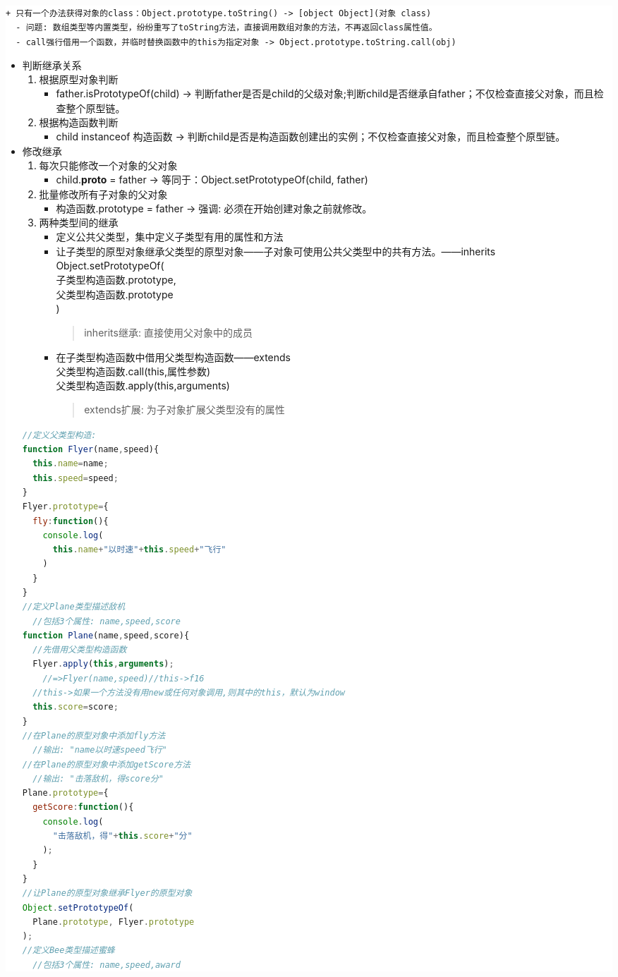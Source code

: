     + 只有一个办法获得对象的class：Object.prototype.toString() -> [object Object](对象 class)
      - 问题: 数组类型等内置类型，纷纷重写了toString方法，直接调用数组对象的方法，不再返回class属性值。
      - call强行借用一个函数，并临时替换函数中的this为指定对象 -> Object.prototype.toString.call(obj)
  * 判断继承关系
    1. 根据原型对象判断
        + father.isPrototypeOf(child) -> 判断father是否是child的父级对象;判断child是否继承自father；不仅检查直接父对象，而且检查整个原型链。
    2. 根据构造函数判断
        + child instanceof 构造函数 -> 判断child是否是构造函数创建出的实例；不仅检查直接父对象，而且检查整个原型链。
  * 修改继承
    1. 每次只能修改一个对象的父对象
        + child.__proto__ = father -> 等同于：Object.setPrototypeOf(child, father)
    2. 批量修改所有子对象的父对象
        + 构造函数.prototype = father -> 强调: 必须在开始创建对象之前就修改。
    3. 两种类型间的继承
        + 定义公共父类型，集中定义子类型有用的属性和方法
        + 让子类型的原型对象继承父类型的原型对象——子对象可使用公共父类型中的共有方法。——inherits  
            Object.setPrototypeOf(  
              子类型构造函数.prototype,  
              父类型构造函数.prototype  
	          )  
            >inherits继承: 直接使用父对象中的成员
        + 在子类型构造函数中借用父类型构造函数——extends  
          父类型构造函数.call(this,属性参数)  
          父类型构造函数.apply(this,arguments)  
          >extends扩展: 为子对象扩展父类型没有的属性
    ``` js
    //定义父类型构造:
    function Flyer(name,speed){
      this.name=name;
      this.speed=speed;
    }
    Flyer.prototype={
      fly:function(){
        console.log(
          this.name+"以时速"+this.speed+"飞行"
        )
      }
    }
    //定义Plane类型描述敌机
      //包括3个属性: name,speed,score
    function Plane(name,speed,score){
      //先借用父类型构造函数
      Flyer.apply(this,arguments);
        //=>Flyer(name,speed)//this->f16
      //this->如果一个方法没有用new或任何对象调用,则其中的this，默认为window
      this.score=score;
    }
    //在Plane的原型对象中添加fly方法
      //输出: "name以时速speed飞行"
    //在Plane的原型对象中添加getScore方法
      //输出: "击落敌机，得score分"
    Plane.prototype={
      getScore:function(){
        console.log(
          "击落敌机，得"+this.score+"分"
        );
      }
    }
    //让Plane的原型对象继承Flyer的原型对象
    Object.setPrototypeOf(
      Plane.prototype, Flyer.prototype
    );
    //定义Bee类型描述蜜蜂
      //包括3个属性: name,speed,award
